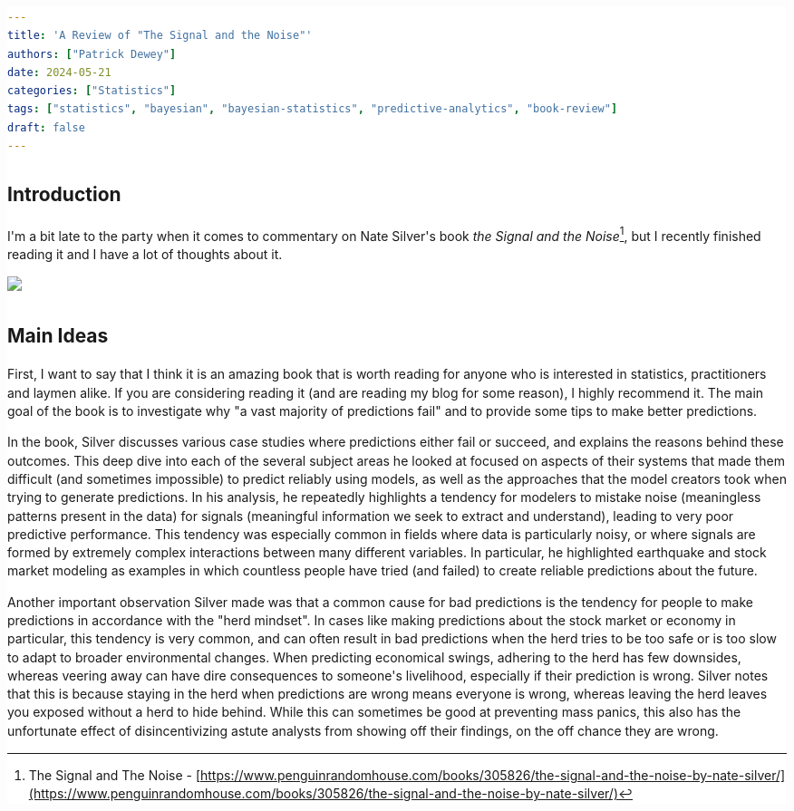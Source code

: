 ```yaml
---
title: 'A Review of "The Signal and the Noise"'
authors: ["Patrick Dewey"]
date: 2024-05-21
categories: ["Statistics"]
tags: ["statistics", "bayesian", "bayesian-statistics", "predictive-analytics", "book-review"]
draft: false
---
```


## Introduction

I'm a bit late to the party when it comes to commentary on Nate Silver's book *the Signal and the Noise*[^satn], but I recently finished reading it and I have a lot of thoughts about it.

![](../signal_and_noise_plot.png)


## Main Ideas

First, I want to say that I think it is an amazing book that is worth reading for anyone who is interested in statistics, practitioners and laymen alike. If you are considering reading it (and are reading my blog for some reason), I highly recommend it.
The main goal of the book is to investigate why "a vast majority of predictions fail" and to provide some tips to make better predictions.


In the book, Silver discusses various case studies where predictions either fail or succeed, and explains the reasons behind these outcomes. This deep dive into each of the several subject areas he looked at focused on aspects of their systems that made them difficult (and sometimes impossible) to predict reliably using models, as well as the approaches that the model creators took when trying to generate predictions.
In his analysis, he repeatedly highlights a tendency for modelers to mistake noise (meaningless patterns present in the data) for signals (meaningful information we seek to extract and understand), leading to very poor predictive performance.
This tendency was especially common in fields where data is particularly noisy, or where signals are formed by extremely complex interactions between many different variables. In particular, he highlighted earthquake and stock market modeling as examples in which countless people have tried (and failed) to create reliable predictions about the future.


Another important observation Silver made was that a common cause for bad predictions is the tendency for people to make predictions in accordance with the "herd mindset". In cases like making predictions about the stock market or economy in particular, this tendency is very common, and can often result in bad predictions when the herd tries to be too safe or is too slow to adapt to broader environmental changes. When predicting economical swings, adhering to the herd has few downsides, whereas veering away can have dire consequences to someone's livelihood, especially if their prediction is wrong. Silver notes that this is because staying in the herd when predictions are wrong means everyone is wrong, whereas leaving the herd leaves you exposed without a herd to hide behind. While this can sometimes be good at preventing mass panics, this also has the unfortunate effect of disincentivizing astute analysts from showing off their findings, on the off chance they are wrong.


[^satn]: The Signal and The Noise - [https://www.penguinrandomhouse.com/books/305826/the-signal-and-the-noise-by-nate-silver/](https://www.penguinrandomhouse.com/books/305826/the-signal-and-the-noise-by-nate-silver/)
[^br!]: Bayes Rules! An Introduction to Applied Bayesian Modeling - [https://www.bayesrulesbook.com](https://www.bayesrulesbook.com)
[^nssb]: Nate Silver's *Silver Bulletin* Blog - [https://www.natesilver.net/](https://www.natesilver.net/)
[^un]: Uninformative priors - [https://www.statlect.com/fundamentals-of-statistics/uninformative-prior](https://www.statlect.com/fundamentals-of-statistics/uninformative-prior)
[^bet]: [https://www.researchgate.net/publication/349237629_The_Global_Warming_Challenge_Evidence-based_forecasting_for_climate_change_theclimatebetcom#fullTextFileContent](https://www.researchgate.net/publication/349237629_The_Global_Warming_Challenge_Evidence-based_forecasting_for_climate_change_theclimatebetcom#fullTextFileContent)
[^ipcc]: IPCC report - [https://www.ipcc.ch/site/assets/uploads/2018/02/ar4_syr_full_report.pdf](https://www.ipcc.ch/site/assets/uploads/2018/02/ar4_syr_full_report.pdf)
[^heart-fact-check]: [https://www.politifact.com/personalities/heartland-institute/](https://www.politifact.com/personalities/heartland-institute/)
[^1998]: Change in global average temperature - [https://berkeleyearth.org/global-temperature-report-for-2023/](https://berkeleyearth.org/global-temperature-report-for-2023/)
[^hot]: Hottest years on record - [https://www.nasa.gov/news-release/nasa-analysis-confirms-2023-as-warmest-year-on-record/](https://www.nasa.gov/news-release/nasa-analysis-confirms-2023-as-warmest-year-on-record/)